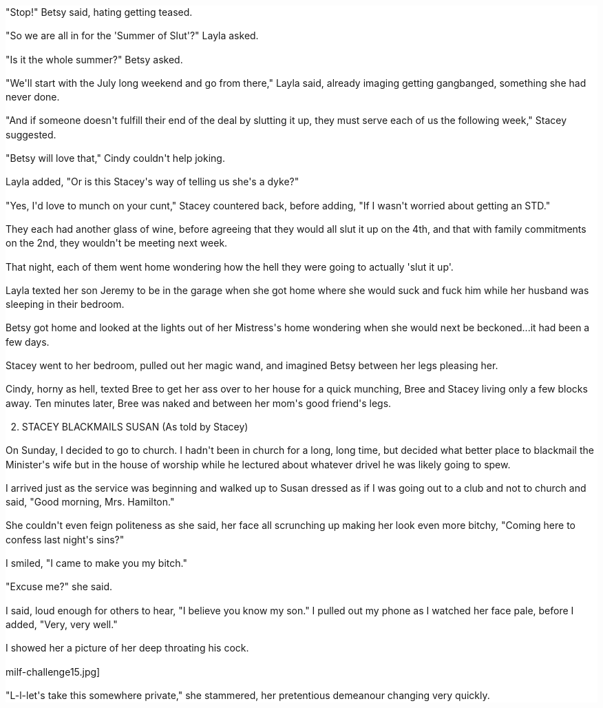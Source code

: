 "Stop!" Betsy said, hating getting teased. 

"So we are all in for the 'Summer of Slut'?" Layla asked. 

"Is it the whole summer?" Betsy asked. 

"We'll start with the July long weekend and go from there," Layla said, already imaging getting gangbanged, something she had never done. 

"And if someone doesn't fulfill their end of the deal by slutting it up, they must serve each of us the following week," Stacey suggested. 

"Betsy will love that," Cindy couldn't help joking. 

Layla added, "Or is this Stacey's way of telling us she's a dyke?" 

"Yes, I'd love to munch on your cunt," Stacey countered back, before adding, "If I wasn't worried about getting an STD." 

They each had another glass of wine, before agreeing that they would all slut it up on the 4th, and that with family commitments on the 2nd, they wouldn't be meeting next week. 

That night, each of them went home wondering how the hell they were going to actually 'slut it up'. 

Layla texted her son Jeremy to be in the garage when she got home where she would suck and fuck him while her husband was sleeping in their bedroom. 

Betsy got home and looked at the lights out of her Mistress's home wondering when she would next be beckoned...it had been a few days. 

Stacey went to her bedroom, pulled out her magic wand, and imagined Betsy between her legs pleasing her. 

Cindy, horny as hell, texted Bree to get her ass over to her house for a quick munching, Bree and Stacey living only a few blocks away. Ten minutes later, Bree was naked and between her mom's good friend's legs. 

2. STACEY BLACKMAILS SUSAN (As told by Stacey) 

On Sunday, I decided to go to church. I hadn't been in church for a long, long time, but decided what better place to blackmail the Minister's wife but in the house of worship while he lectured about whatever drivel he was likely going to spew. 

I arrived just as the service was beginning and walked up to Susan dressed as if I was going out to a club and not to church and said, "Good morning, Mrs. Hamilton." 

She couldn't even feign politeness as she said, her face all scrunching up making her look even more bitchy, "Coming here to confess last night's sins?" 

I smiled, "I came to make you my bitch." 

"Excuse me?" she said. 

I said, loud enough for others to hear, "I believe you know my son." I pulled out my phone as I watched her face pale, before I added, "Very, very well." 

I showed her a picture of her deep throating his cock. 

milf-challenge15.jpg] 

"L-l-let's take this somewhere private," she stammered, her pretentious demeanour changing very quickly. 
